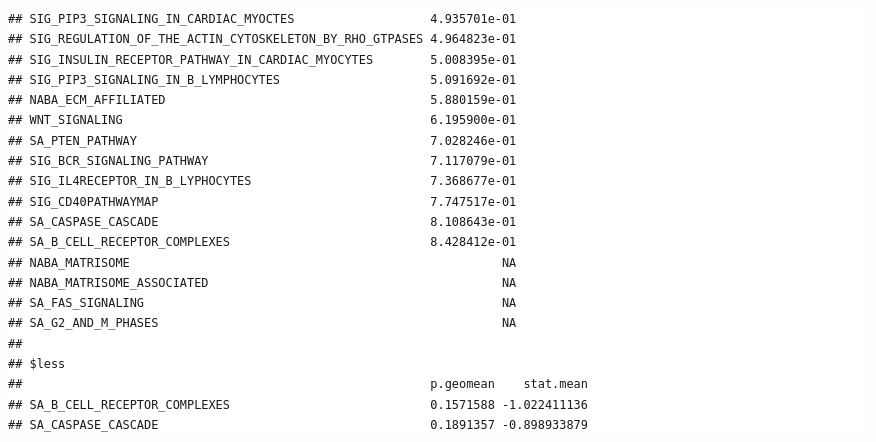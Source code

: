     ## SIG_PIP3_SIGNALING_IN_CARDIAC_MYOCTES                   4.935701e-01
    ## SIG_REGULATION_OF_THE_ACTIN_CYTOSKELETON_BY_RHO_GTPASES 4.964823e-01
    ## SIG_INSULIN_RECEPTOR_PATHWAY_IN_CARDIAC_MYOCYTES        5.008395e-01
    ## SIG_PIP3_SIGNALING_IN_B_LYMPHOCYTES                     5.091692e-01
    ## NABA_ECM_AFFILIATED                                     5.880159e-01
    ## WNT_SIGNALING                                           6.195900e-01
    ## SA_PTEN_PATHWAY                                         7.028246e-01
    ## SIG_BCR_SIGNALING_PATHWAY                               7.117079e-01
    ## SIG_IL4RECEPTOR_IN_B_LYPHOCYTES                         7.368677e-01
    ## SIG_CD40PATHWAYMAP                                      7.747517e-01
    ## SA_CASPASE_CASCADE                                      8.108643e-01
    ## SA_B_CELL_RECEPTOR_COMPLEXES                            8.428412e-01
    ## NABA_MATRISOME                                                    NA
    ## NABA_MATRISOME_ASSOCIATED                                         NA
    ## SA_FAS_SIGNALING                                                  NA
    ## SA_G2_AND_M_PHASES                                                NA
    ## 
    ## $less
    ##                                                         p.geomean    stat.mean
    ## SA_B_CELL_RECEPTOR_COMPLEXES                            0.1571588 -1.022411136
    ## SA_CASPASE_CASCADE                                      0.1891357 -0.898933879